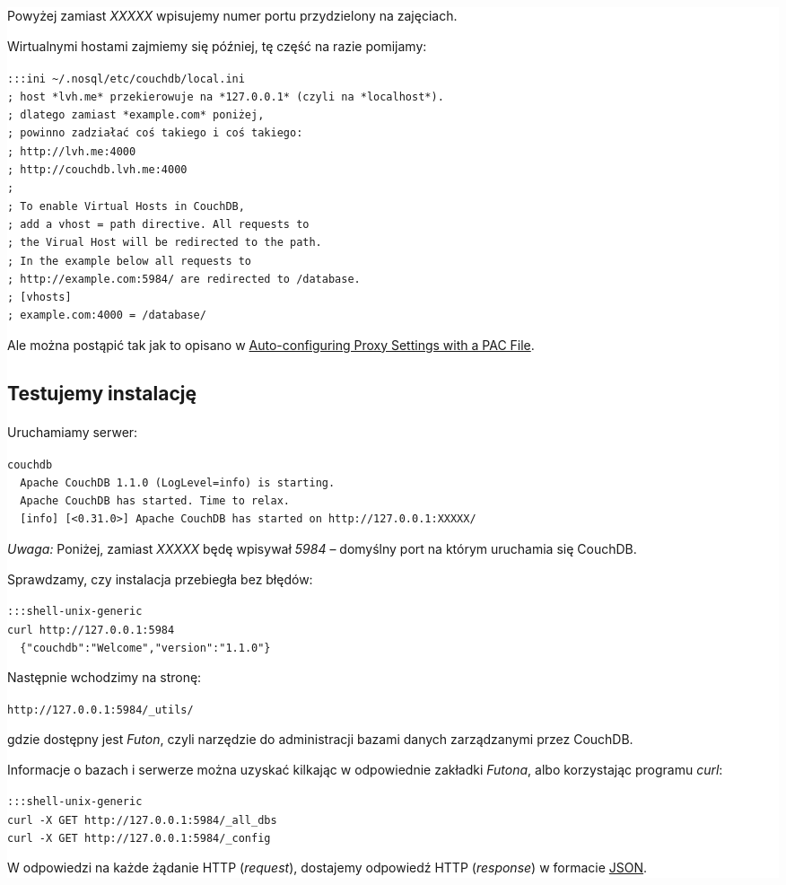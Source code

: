 Powyżej zamiast *XXXXX* wpisujemy numer portu przydzielony na zajęciach.

Wirtualnymi hostami zajmiemy się później, tę część na razie pomijamy:

    :::ini ~/.nosql/etc/couchdb/local.ini
    ; host *lvh.me* przekierowuje na *127.0.0.1* (czyli na *localhost*).
    ; dlatego zamiast *example.com* poniżej,
    ; powinno zadziałać coś takiego i coś takiego:
    ; http://lvh.me:4000
    ; http://couchdb.lvh.me:4000
    ;
    ; To enable Virtual Hosts in CouchDB,
    ; add a vhost = path directive. All requests to
    ; the Virual Host will be redirected to the path.
    ; In the example below all requests to
    ; http://example.com:5984/ are redirected to /database.
    ; [vhosts]
    ; example.com:4000 = /database/

Ale można postąpić tak jak to opisano
w [Auto-configuring Proxy Settings with a PAC File](http://mikewest.org/2007/01/auto-configuring-proxy-settings-with-a-pac-file).


## Testujemy instalację

Uruchamiamy serwer:

    couchdb
      Apache CouchDB 1.1.0 (LogLevel=info) is starting.
      Apache CouchDB has started. Time to relax.
      [info] [<0.31.0>] Apache CouchDB has started on http://127.0.0.1:XXXXX/

*Uwaga:* Poniżej, zamiast *XXXXX* będę wpisywał *5984* – domyślny port
na którym uruchamia się CouchDB.

Sprawdzamy, czy instalacja przebiegła bez błędów:

    :::shell-unix-generic
    curl http://127.0.0.1:5984
      {"couchdb":"Welcome","version":"1.1.0"}

Następnie wchodzimy na stronę:

    http://127.0.0.1:5984/_utils/

gdzie dostępny jest *Futon*, czyli narzędzie do administracji bazami
danych zarządzanymi przez CouchDB.

Informacje o bazach i serwerze można uzyskać kilkając w odpowiednie zakładki
*Futona*, albo korzystając programu *curl*:

    :::shell-unix-generic
    curl -X GET http://127.0.0.1:5984/_all_dbs
    curl -X GET http://127.0.0.1:5984/_config

W odpowiedzi na każde żądanie HTTP (*request*), dostajemy
odpowiedź HTTP (*response*) w formacie [JSON][json].


[json]: http://www.json.org/ "JSON"
[couchdb]: http://guide.couchdb.org/ "CouchDB: The Definitive Guide"
[couchdb wiki]: http://wiki.apache.org/couchdb/ "Couchdb Wiki"
[document-oriented database]: http://en.wikipedia.org/wiki/Document-oriented_database "Document-oriented database"
[map-reduce]: http://en.wikipedia.org/wiki/MapReduce "MapReduce"
[mongodb-light]: http://www.engineyard.com/blog/2009/mongodb-a-light-in-the-darkness-key-value-stores-part-5/ "A Light in the Darkness"
[mongodb-blog]: http://blog.mongodb.org/ "MongoDB Blog"
[mongodb]: http://www.engineyard.com/blog/2009/mongodb-a-light-in-the-darkness-key-value-stores-part-5/ "A Light in the Darkness"
[mongodb ruby]: "http://github.com/mongodb/mongo-ruby-driver" "Ruby driver for the 10gen MongoDB"
[redis]: http://www.engineyard.com/blog/2009/key-value-stores-for-ruby-part-4-to-redis-or-not-to-redis/ "Redis or not…"
[ohm]: http://ohm.keyvalue.org/ "Object-Hash Mapping for Redis"
[redis-or-not]: http://www.engineyard.com/blog/2009/key-value-stores-for-ruby-part-4-to-redis-or-not-to-redis/ "Redis orn not…"